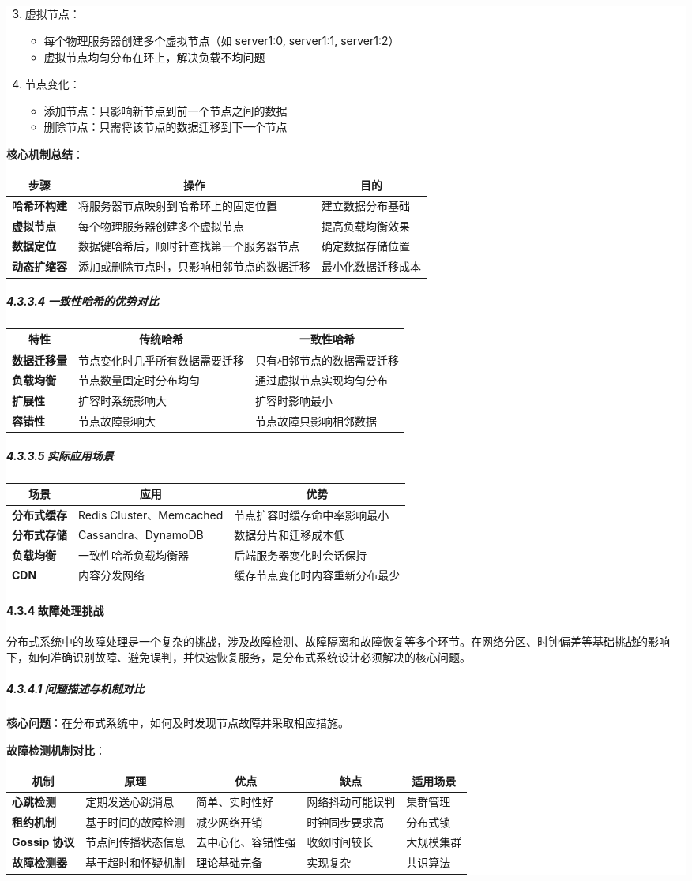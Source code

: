 3. 虚拟节点：
   - 每个物理服务器创建多个虚拟节点（如 server1:0, server1:1, server1:2）
   - 虚拟节点均匀分布在环上，解决负载不均问题

4. 节点变化：
   - 添加节点：只影响新节点到前一个节点之间的数据
   - 删除节点：只需将该节点的数据迁移到下一个节点

**核心机制总结**：

| 步骤 | 操作 | 目的 |
|------|------|------|
| **哈希环构建** | 将服务器节点映射到哈希环上的固定位置 | 建立数据分布基础 |
| **虚拟节点** | 每个物理服务器创建多个虚拟节点 | 提高负载均衡效果 |
| **数据定位** | 数据键哈希后，顺时针查找第一个服务器节点 | 确定数据存储位置 |
| **动态扩缩容** | 添加或删除节点时，只影响相邻节点的数据迁移 | 最小化数据迁移成本 |

##### 4.3.3.4 一致性哈希的优势对比

| 特性 | 传统哈希 | 一致性哈希 |
|------|----------|------------|
| **数据迁移量** | 节点变化时几乎所有数据需要迁移 | 只有相邻节点的数据需要迁移 |
| **负载均衡** | 节点数量固定时分布均匀 | 通过虚拟节点实现均匀分布 |
| **扩展性** | 扩容时系统影响大 | 扩容时影响最小 |
| **容错性** | 节点故障影响大 | 节点故障只影响相邻数据 |

##### 4.3.3.5 实际应用场景

| 场景 | 应用 | 优势 |
|------|------|------|
| **分布式缓存** | Redis Cluster、Memcached | 节点扩容时缓存命中率影响最小 |
| **分布式存储** | Cassandra、DynamoDB | 数据分片和迁移成本低 |
| **负载均衡** | 一致性哈希负载均衡器 | 后端服务器变化时会话保持 |
| **CDN** | 内容分发网络 | 缓存节点变化时内容重新分布最少 |

#### 4.3.4 故障处理挑战

分布式系统中的故障处理是一个复杂的挑战，涉及故障检测、故障隔离和故障恢复等多个环节。在网络分区、时钟偏差等基础挑战的影响下，如何准确识别故障、避免误判，并快速恢复服务，是分布式系统设计必须解决的核心问题。

##### 4.3.4.1 问题描述与机制对比

**核心问题**：在分布式系统中，如何及时发现节点故障并采取相应措施。

**故障检测机制对比**：

| 机制 | 原理 | 优点 | 缺点 | 适用场景 |
|------|------|------|------|----------|
| **心跳检测** | 定期发送心跳消息 | 简单、实时性好 | 网络抖动可能误判 | 集群管理 |
| **租约机制** | 基于时间的故障检测 | 减少网络开销 | 时钟同步要求高 | 分布式锁 |
| **Gossip 协议** | 节点间传播状态信息 | 去中心化、容错性强 | 收敛时间较长 | 大规模集群 |
| **故障检测器** | 基于超时和怀疑机制 | 理论基础完备 | 实现复杂 | 共识算法 |
